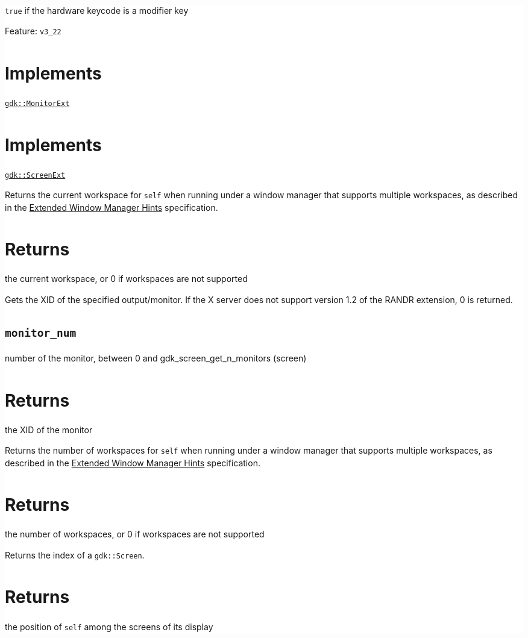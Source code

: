 `true` if the hardware keycode is a modifier key



Feature: `v3_22`

# Implements

[`gdk::MonitorExt`](../gdk/trait.MonitorExt.html)



# Implements

[`gdk::ScreenExt`](../gdk/trait.ScreenExt.html)

Returns the current workspace for `self` when running under a
window manager that supports multiple workspaces, as described
in the
[Extended Window Manager Hints](http://www.freedesktop.org/Standards/wm-spec) specification.

# Returns

the current workspace, or 0 if workspaces are not supported

Gets the XID of the specified output/monitor.
If the X server does not support version 1.2 of the RANDR
extension, 0 is returned.
## `monitor_num`
number of the monitor, between 0 and gdk_screen_get_n_monitors (screen)

# Returns

the XID of the monitor

Returns the number of workspaces for `self` when running under a
window manager that supports multiple workspaces, as described
in the
[Extended Window Manager Hints](http://www.freedesktop.org/Standards/wm-spec) specification.

# Returns

the number of workspaces, or 0 if workspaces are not supported

Returns the index of a `gdk::Screen`.

# Returns

the position of `self` among the screens
 of its display
